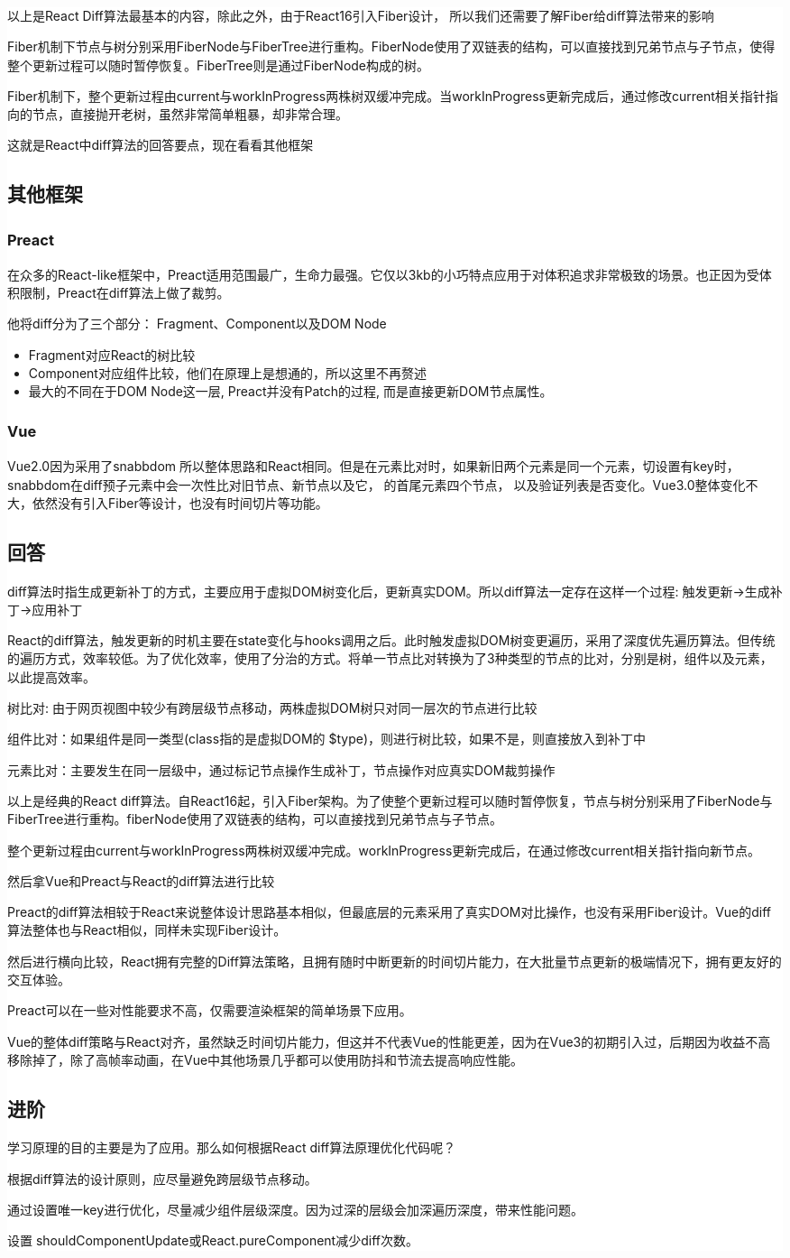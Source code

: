 以上是React Diff算法最基本的内容，除此之外，由于React16引入Fiber设计， 所以我们还需要了解Fiber给diff算法带来的影响

Fiber机制下节点与树分别采用FiberNode与FiberTree进行重构。FiberNode使用了双链表的结构，可以直接找到兄弟节点与子节点，使得整个更新过程可以随时暂停恢复。FiberTree则是通过FiberNode构成的树。

Fiber机制下，整个更新过程由current与workInProgress两株树双缓冲完成。当workInProgress更新完成后，通过修改current相关指针指向的节点，直接抛开老树，虽然非常简单粗暴，却非常合理。

这就是React中diff算法的回答要点，现在看看其他框架

## 其他框架

### Preact

在众多的React-like框架中，Preact适用范围最广，生命力最强。它仅以3kb的小巧特点应用于对体积追求非常极致的场景。也正因为受体积限制，Preact在diff算法上做了裁剪。

他将diff分为了三个部分： Fragment、Component以及DOM Node

+ Fragment对应React的树比较
+ Component对应组件比较，他们在原理上是想通的，所以这里不再赘述
+ 最大的不同在于DOM Node这一层, Preact并没有Patch的过程, 而是直接更新DOM节点属性。

### Vue

Vue2.0因为采用了snabbdom 所以整体思路和React相同。但是在元素比对时，如果新旧两个元素是同一个元素，切设置有key时，snabbdom在diff预子元素中会一次性比对旧节点、新节点以及它， 的首尾元素四个节点， 以及验证列表是否变化。Vue3.0整体变化不大，依然没有引入Fiber等设计，也没有时间切片等功能。

## 回答

diff算法时指生成更新补丁的方式，主要应用于虚拟DOM树变化后，更新真实DOM。所以diff算法一定存在这样一个过程: 触发更新->生成补丁->应用补丁

React的diff算法，触发更新的时机主要在state变化与hooks调用之后。此时触发虚拟DOM树变更遍历，采用了深度优先遍历算法。但传统的遍历方式，效率较低。为了优化效率，使用了分治的方式。将单一节点比对转换为了3种类型的节点的比对，分别是树，组件以及元素，以此提高效率。

树比对: 由于网页视图中较少有跨层级节点移动，两株虚拟DOM树只对同一层次的节点进行比较

组件比对：如果组件是同一类型(class指的是虚拟DOM的 $type)，则进行树比较，如果不是，则直接放入到补丁中

元素比对：主要发生在同一层级中，通过标记节点操作生成补丁，节点操作对应真实DOM裁剪操作

以上是经典的React diff算法。自React16起，引入Fiber架构。为了使整个更新过程可以随时暂停恢复，节点与树分别采用了FiberNode与FiberTree进行重构。fiberNode使用了双链表的结构，可以直接找到兄弟节点与子节点。

整个更新过程由current与workInProgress两株树双缓冲完成。workInProgress更新完成后，在通过修改current相关指针指向新节点。

然后拿Vue和Preact与React的diff算法进行比较

Preact的diff算法相较于React来说整体设计思路基本相似，但最底层的元素采用了真实DOM对比操作，也没有采用Fiber设计。Vue的diff算法整体也与React相似，同样未实现Fiber设计。

然后进行横向比较，React拥有完整的Diff算法策略，且拥有随时中断更新的时间切片能力，在大批量节点更新的极端情况下，拥有更友好的交互体验。

Preact可以在一些对性能要求不高，仅需要渲染框架的简单场景下应用。

Vue的整体diff策略与React对齐，虽然缺乏时间切片能力，但这并不代表Vue的性能更差，因为在Vue3的初期引入过，后期因为收益不高移除掉了，除了高帧率动画，在Vue中其他场景几乎都可以使用防抖和节流去提高响应性能。

## 进阶

学习原理的目的主要是为了应用。那么如何根据React diff算法原理优化代码呢？

根据diff算法的设计原则，应尽量避免跨层级节点移动。

通过设置唯一key进行优化，尽量减少组件层级深度。因为过深的层级会加深遍历深度，带来性能问题。

设置 shouldComponentUpdate或React.pureComponent减少diff次数。
